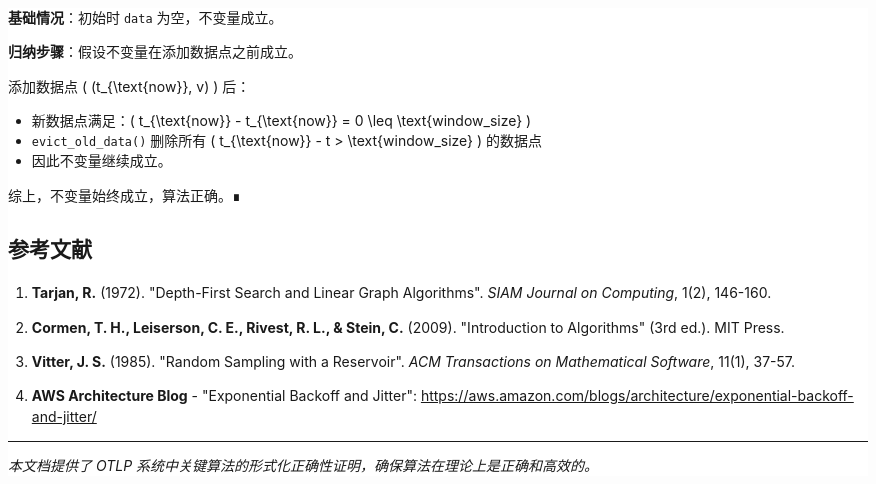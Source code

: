 **基础情况**：初始时 `data` 为空，不变量成立。

**归纳步骤**：假设不变量在添加数据点之前成立。

添加数据点 \( (t_{\text{now}}, v) \) 后：

- 新数据点满足：\( t_{\text{now}} - t_{\text{now}} = 0 \leq \text{window\_size} \)
- `evict_old_data()` 删除所有 \( t_{\text{now}} - t > \text{window\_size} \) 的数据点
- 因此不变量继续成立。

综上，不变量始终成立，算法正确。∎

## 参考文献

1. **Tarjan, R.** (1972). "Depth-First Search and Linear Graph Algorithms". *SIAM Journal on Computing*, 1(2), 146-160.

2. **Cormen, T. H., Leiserson, C. E., Rivest, R. L., & Stein, C.** (2009). "Introduction to Algorithms" (3rd ed.). MIT Press.

3. **Vitter, J. S.** (1985). "Random Sampling with a Reservoir". *ACM Transactions on Mathematical Software*, 11(1), 37-57.

4. **AWS Architecture Blog** - "Exponential Backoff and Jitter": <https://aws.amazon.com/blogs/architecture/exponential-backoff-and-jitter/>

---

*本文档提供了 OTLP 系统中关键算法的形式化正确性证明，确保算法在理论上是正确和高效的。*
